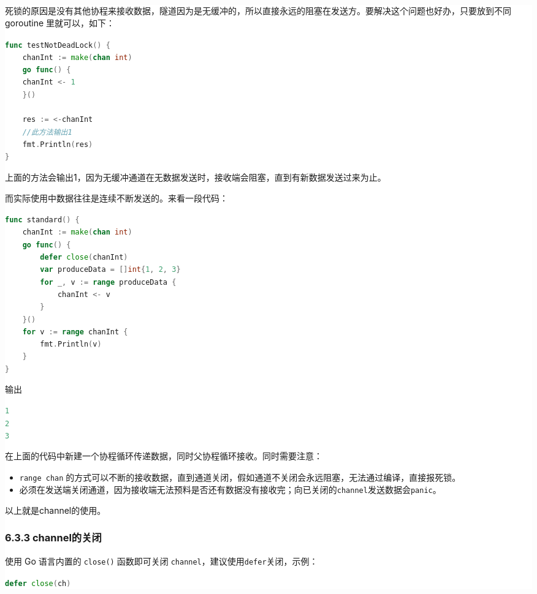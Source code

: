 死锁的原因是没有其他协程来接收数据，隧道因为是无缓冲的，所以直接永远的阻塞在发送方。要解决这个问题也好办，只要放到不同 goroutine 里就可以，如下：

```go
func testNotDeadLock() {
    chanInt := make(chan int)
    go func() {
    chanInt <- 1
    }()
    
    res := <-chanInt
    //此方法输出1
    fmt.Println(res)
}
```

上面的方法会输出1，因为无缓冲通道在无数据发送时，接收端会阻塞，直到有新数据发送过来为止。

而实际使用中数据往往是连续不断发送的。来看一段代码：

```go
func standard() {
    chanInt := make(chan int)
    go func() {
        defer close(chanInt)
        var produceData = []int{1, 2, 3}
        for _, v := range produceData {
            chanInt <- v
        }
    }()
    for v := range chanInt {
        fmt.Println(v)
    }
}
```

输出

```go
1
2
3
```

在上面的代码中新建一个协程循环传递数据，同时父协程循环接收。同时需要注意：

- `range chan` 的方式可以不断的接收数据，直到通道关闭，假如通道不关闭会永远阻塞，无法通过编译，直接报死锁。
- 必须在发送端关闭通道，因为接收端无法预料是否还有数据没有接收完；向已关闭的`channel`发送数据会`panic`。

以上就是channel的使用。

### 6.3.3 channel的关闭

使用 Go 语言内置的 `close()` 函数即可关闭 `channel`，建议使用`defer`关闭，示例：

```go
defer close(ch)
```
